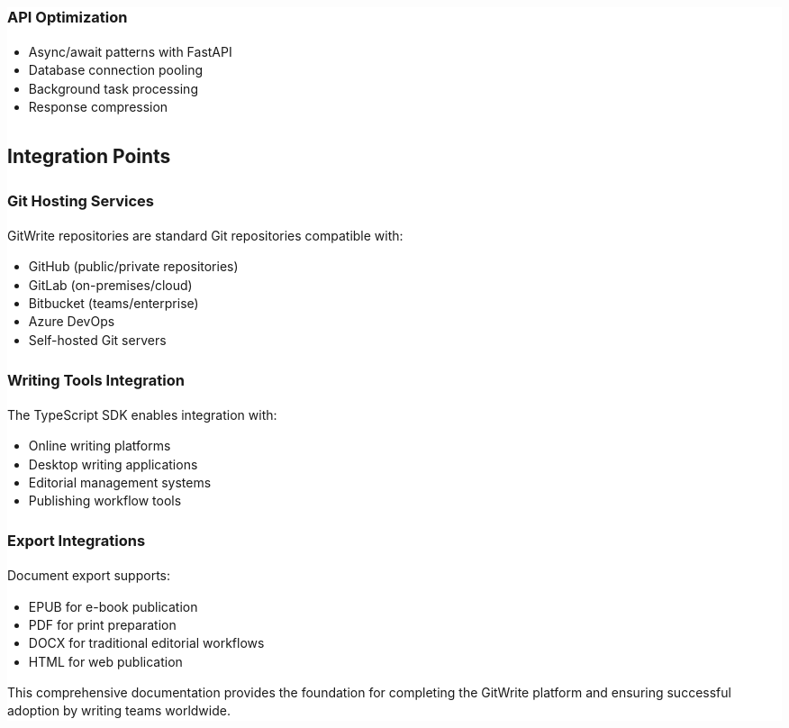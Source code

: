 ### API Optimization
- Async/await patterns with FastAPI
- Database connection pooling
- Background task processing
- Response compression

## Integration Points

### Git Hosting Services
GitWrite repositories are standard Git repositories compatible with:
- GitHub (public/private repositories)
- GitLab (on-premises/cloud)
- Bitbucket (teams/enterprise)
- Azure DevOps
- Self-hosted Git servers

### Writing Tools Integration
The TypeScript SDK enables integration with:
- Online writing platforms
- Desktop writing applications
- Editorial management systems
- Publishing workflow tools

### Export Integrations
Document export supports:
- EPUB for e-book publication
- PDF for print preparation
- DOCX for traditional editorial workflows
- HTML for web publication

This comprehensive documentation provides the foundation for completing the GitWrite platform and ensuring successful adoption by writing teams worldwide.